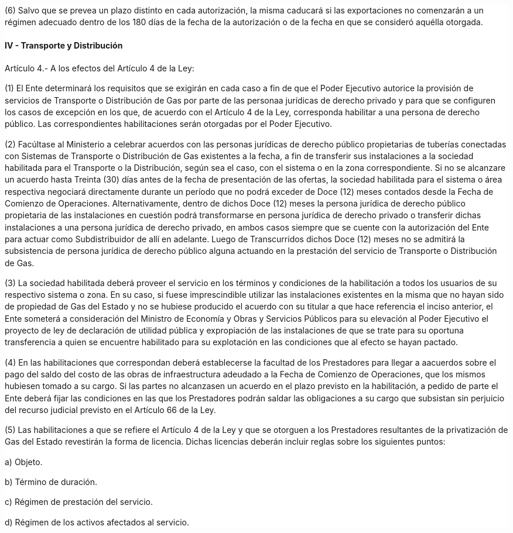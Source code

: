 (6) Salvo que se prevea un plazo distinto en cada autorización, la misma caducará si las exportaciones no comenzarán a un régimen adecuado dentro de los 180 días de la fecha de la autorización o de la fecha en que se consideró aquélla otorgada.

#### IV - Transporte y Distribución

<a id="4"></a>
Artículo 4.- A los efectos del Artículo 4 de la Ley:

(1) El Ente determinará los requisitos que se exigirán en cada caso a fin de que el Poder Ejecutivo autorice la provisión de servicios de Transporte o Distribución de Gas por parte de las personaa jurídicas de derecho privado y para que se configuren los casos de excepción en los que, de acuerdo con el Artículo 4 de la Ley, corresponda habilitar a una persona de derecho público. Las correspondientes habilitaciones serán otorgadas por el Poder Ejecutivo.

(2) Facúltase al Ministerio a celebrar acuerdos con las personas jurídicas de derecho público propietarias de tuberías conectadas con Sistemas de Transporte o Distribución de Gas existentes a la fecha, a fin de transferir sus instalaciones a la sociedad habilitada para el Transporte o la Distribución, según sea el caso, con el sistema o en la zona correspondiente. Si no se alcanzare un acuerdo hasta Treinta (30) días antes de la fecha de presentación de las ofertas, la sociedad habilitada para el sistema o área respectiva negociará directamente durante un período que no podrá exceder de Doce (12) meses contados desde la Fecha de Comienzo de Operaciones. Alternativamente, dentro de dichos Doce (12) meses la persona jurídica de derecho público propietaria de las instalaciones en cuestión podrá transformarse en persona jurídica de derecho privado o transferir dichas instalaciones a una persona jurídica de derecho privado, en ambos casos siempre que se cuente con la autorización del Ente para actuar como Subdistribuidor de allí en adelante. Luego de Transcurridos dichos Doce (12) meses no se admitirá la subsistencia de persona jurídica de derecho público alguna actuando en la prestación del servicio de Transporte o Distribución de Gas.

(3) La sociedad habilitada deberá proveer el servicio en los términos y condiciones de la habilitación a todos los usuarios de su respectivo sistema o zona. En su caso, si fuese imprescindible utilizar las instalaciones existentes en la misma que no hayan sido de propiedad de Gas del Estado y no se hubiese producido el acuerdo con su titular a que hace referencia el inciso anterior, el Ente someterá a consideración del Ministro de Economía y Obras y Servicios Públicos para su elevación al Poder Ejecutivo el proyecto de ley de declaración de utilidad pública y expropiación de las instalaciones de que se trate para su oportuna transferencia a quien se encuentre habilitado para su explotación en las condiciones que al efecto se hayan pactado.

(4) En las habilitaciones que correspondan deberá establecerse la facultad de los Prestadores para llegar a aacuerdos sobre el pago del saldo del costo de las obras de infraestructura adeudado a la Fecha de Comienzo de Operaciones, que los mismos hubiesen tomado a su cargo. Si las partes no alcanzasen un acuerdo en el plazo previsto en la habilitación, a pedido de parte el Ente deberá fijar las condiciones en las que los Prestadores podrán saldar las obligaciones a su cargo que subsistan sin perjuicio del recurso judicial previsto en el Artículo 66 de la Ley.

(5) Las habilitaciones a que se refiere el Artículo 4 de la Ley y que se otorguen a los Prestadores resultantes de la privatización de Gas del Estado revestirán la forma de licencia. Dichas licencias deberán incluir reglas sobre los siguientes puntos:

a) Objeto.

b) Término de duración.

c) Régimen de prestación del servicio.

d) Régimen de los activos afectados al servicio.
